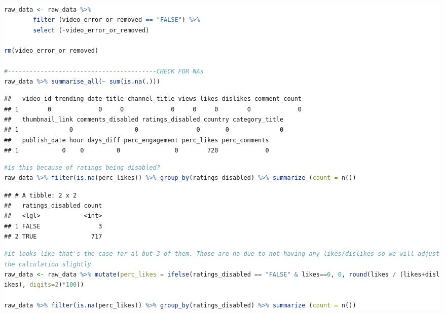 ``` r
raw_data <- raw_data %>%
        filter (video_error_or_removed == "FALSE") %>%
        select (-video_error_or_removed)
        
rm(video_error_or_removed)

#-----------------------------------------CHECK FOR NAs
raw_data %>% summarise_all(~ sum(is.na(.)))
```

    ##   video_id trending_date title channel_title views likes dislikes comment_count
    ## 1        0             0     0             0     0     0        0             0
    ##   thumbnail_link comments_disabled ratings_disabled country category_title
    ## 1              0                 0                0       0              0
    ##   publish_date hour days_diff perc_engagement perc_likes perc_comments
    ## 1            0    0         0               0        720             0

``` r
#is this because of ratings being disabled?
raw_data %>% filter(is.na(perc_likes)) %>% group_by(ratings_disabled) %>% summarize (count = n())
```

    ## # A tibble: 2 x 2
    ##   ratings_disabled count
    ##   <lgl>            <int>
    ## 1 FALSE                3
    ## 2 TRUE               717

``` r
#it looks like that's the case for al but 3 of them. Those are na due to not having any likes/dislikes so we will adjust the calculation slightly
raw_data <- raw_data %>% mutate(perc_likes = ifelse(ratings_disabled == "FALSE" & likes==0, 0, round(likes / (likes+dislikes), digits=2)*100))

raw_data %>% filter(is.na(perc_likes)) %>% group_by(ratings_disabled) %>% summarize (count = n())
```
